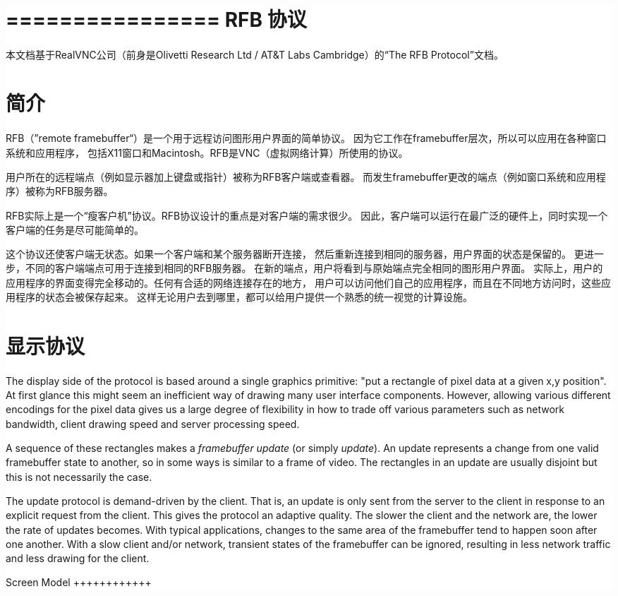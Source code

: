 ================
RFB 协议
================

本文档基于RealVNC公司（前身是Olivetti Research Ltd / AT&T Labs Cambridge）的“The RFB Protocol”文档。


简介
============

RFB（”remote framebuffer“）是一个用于远程访问图形用户界面的简单协议。
因为它工作在framebuffer层次，所以可以应用在各种窗口系统和应用程序，
包括X11窗口和Macintosh。RFB是VNC（虚拟网络计算）所使用的协议。

用户所在的远程端点（例如显示器加上键盘或指针）被称为RFB客户端或查看器。
而发生framebuffer更改的端点（例如窗口系统和应用程序）被称为RFB服务器。

RFB实际上是一个“瘦客户机”协议。RFB协议设计的重点是对客户端的需求很少。
因此，客户端可以运行在最广泛的硬件上，同时实现一个客户端的任务是尽可能简单的。

这个协议还使客户端无状态。如果一个客户端和某个服务器断开连接，
然后重新连接到相同的服务器，用户界面的状态是保留的。
更进一步，不同的客户端端点可用于连接到相同的RFB服务器。
在新的端点，用户将看到与原始端点完全相同的图形用户界面。
实际上，用户的应用程序的界面变得完全移动的。任何有合适的网络连接存在的地方，
用户可以访问他们自己的应用程序，而且在不同地方访问时，这些应用程序的状态会被保存起来。
这样无论用户去到哪里，都可以给用户提供一个熟悉的统一视觉的计算设施。


显示协议
================

The display side of the protocol is based around a single graphics
primitive: "put a rectangle of pixel data at a given x,y position". At
first glance this might seem an inefficient way of drawing many user
interface components. However, allowing various different encodings for
the pixel data gives us a large degree of flexibility in how to trade
off various parameters such as network bandwidth, client drawing speed
and server processing speed.

A sequence of these rectangles makes a *framebuffer update* (or simply
*update*). An update represents a change from one valid framebuffer
state to another, so in some ways is similar to a frame of video. The
rectangles in an update are usually disjoint but this is not
necessarily the case.

The update protocol is demand-driven by the client. That is, an update
is only sent from the server to the client in response to an explicit
request from the client. This gives the protocol an adaptive quality.
The slower the client and the network are, the lower the rate of
updates becomes. With typical applications, changes to the same area of
the framebuffer tend to happen soon after one another. With a slow
client and/or network, transient states of the framebuffer can be
ignored, resulting in less network traffic and less drawing for the
client.

Screen Model
++++++++++++
